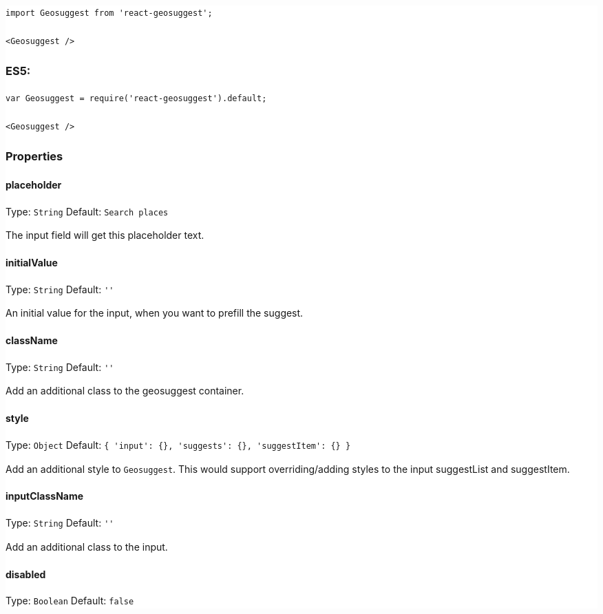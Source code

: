 ```
import Geosuggest from 'react-geosuggest';

<Geosuggest />
```

### ES5:

```
var Geosuggest = require('react-geosuggest').default;

<Geosuggest />
```

### Properties

#### placeholder
Type: `String`
Default: `Search places`

The input field will get this placeholder text.

#### initialValue
Type: `String`
Default: `''`

An initial value for the input, when you want to prefill the suggest.

#### className
Type: `String`
Default: `''`

Add an additional class to the geosuggest container.

#### style
Type: `Object`
Default: `{
  'input': {},
  'suggests': {},
  'suggestItem': {}
}`

Add an additional style to `Geosuggest`.
This would support overriding/adding styles to the input suggestList and suggestItem.

#### inputClassName
Type: `String`
Default: `''`

Add an additional class to the input.

#### disabled
Type: `Boolean`
Default: `false`

